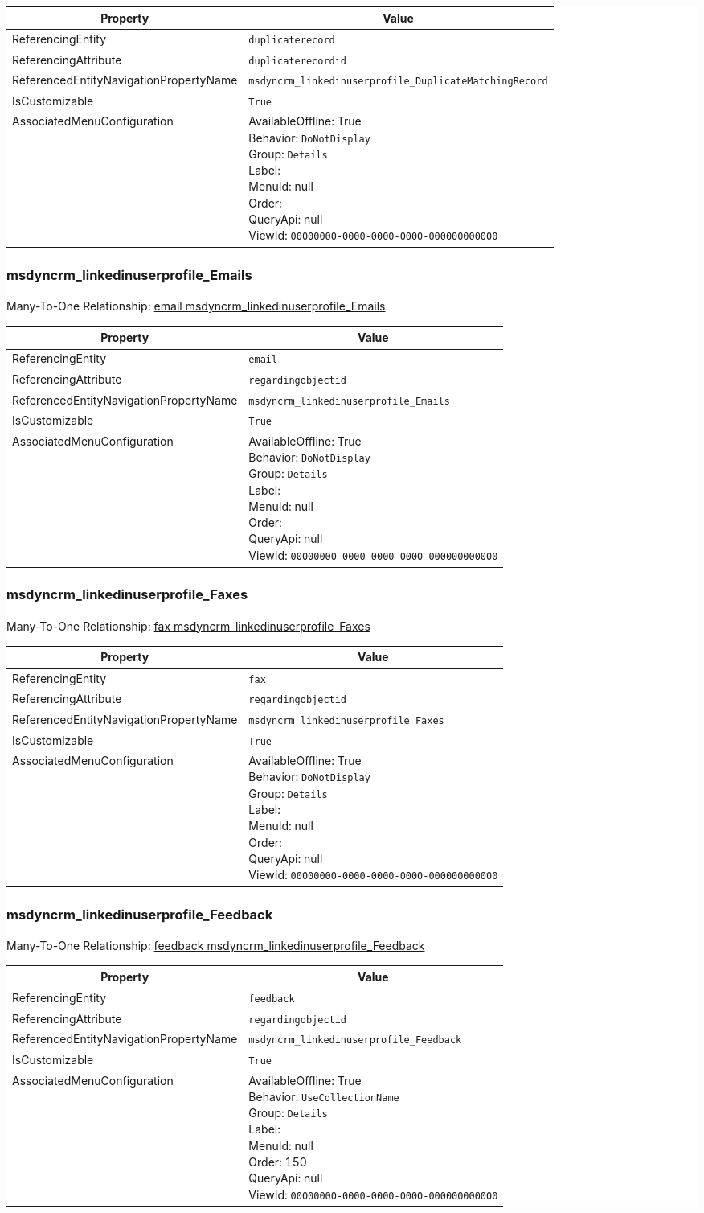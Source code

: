 |Property|Value|
|---|---|
|ReferencingEntity|`duplicaterecord`|
|ReferencingAttribute|`duplicaterecordid`|
|ReferencedEntityNavigationPropertyName|`msdyncrm_linkedinuserprofile_DuplicateMatchingRecord`|
|IsCustomizable|`True`|
|AssociatedMenuConfiguration|AvailableOffline: True<br />Behavior: `DoNotDisplay`<br />Group: `Details`<br />Label: <br />MenuId: null<br />Order: <br />QueryApi: null<br />ViewId: `00000000-0000-0000-0000-000000000000`|

### <a name="BKMK_msdyncrm_linkedinuserprofile_Emails"></a> msdyncrm_linkedinuserprofile_Emails

Many-To-One Relationship: [email msdyncrm_linkedinuserprofile_Emails](email.md#BKMK_msdyncrm_linkedinuserprofile_Emails)

|Property|Value|
|---|---|
|ReferencingEntity|`email`|
|ReferencingAttribute|`regardingobjectid`|
|ReferencedEntityNavigationPropertyName|`msdyncrm_linkedinuserprofile_Emails`|
|IsCustomizable|`True`|
|AssociatedMenuConfiguration|AvailableOffline: True<br />Behavior: `DoNotDisplay`<br />Group: `Details`<br />Label: <br />MenuId: null<br />Order: <br />QueryApi: null<br />ViewId: `00000000-0000-0000-0000-000000000000`|

### <a name="BKMK_msdyncrm_linkedinuserprofile_Faxes"></a> msdyncrm_linkedinuserprofile_Faxes

Many-To-One Relationship: [fax msdyncrm_linkedinuserprofile_Faxes](fax.md#BKMK_msdyncrm_linkedinuserprofile_Faxes)

|Property|Value|
|---|---|
|ReferencingEntity|`fax`|
|ReferencingAttribute|`regardingobjectid`|
|ReferencedEntityNavigationPropertyName|`msdyncrm_linkedinuserprofile_Faxes`|
|IsCustomizable|`True`|
|AssociatedMenuConfiguration|AvailableOffline: True<br />Behavior: `DoNotDisplay`<br />Group: `Details`<br />Label: <br />MenuId: null<br />Order: <br />QueryApi: null<br />ViewId: `00000000-0000-0000-0000-000000000000`|

### <a name="BKMK_msdyncrm_linkedinuserprofile_Feedback"></a> msdyncrm_linkedinuserprofile_Feedback

Many-To-One Relationship: [feedback msdyncrm_linkedinuserprofile_Feedback](feedback.md#BKMK_msdyncrm_linkedinuserprofile_Feedback)

|Property|Value|
|---|---|
|ReferencingEntity|`feedback`|
|ReferencingAttribute|`regardingobjectid`|
|ReferencedEntityNavigationPropertyName|`msdyncrm_linkedinuserprofile_Feedback`|
|IsCustomizable|`True`|
|AssociatedMenuConfiguration|AvailableOffline: True<br />Behavior: `UseCollectionName`<br />Group: `Details`<br />Label: <br />MenuId: null<br />Order: 150<br />QueryApi: null<br />ViewId: `00000000-0000-0000-0000-000000000000`|
